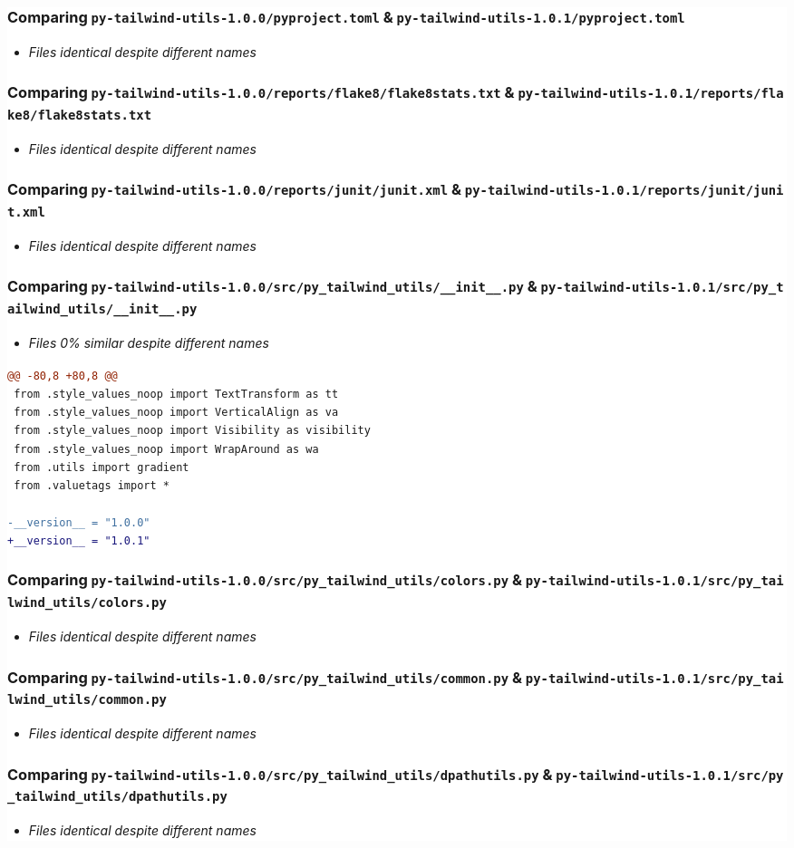 ### Comparing `py-tailwind-utils-1.0.0/pyproject.toml` & `py-tailwind-utils-1.0.1/pyproject.toml`

 * *Files identical despite different names*

### Comparing `py-tailwind-utils-1.0.0/reports/flake8/flake8stats.txt` & `py-tailwind-utils-1.0.1/reports/flake8/flake8stats.txt`

 * *Files identical despite different names*

### Comparing `py-tailwind-utils-1.0.0/reports/junit/junit.xml` & `py-tailwind-utils-1.0.1/reports/junit/junit.xml`

 * *Files identical despite different names*

### Comparing `py-tailwind-utils-1.0.0/src/py_tailwind_utils/__init__.py` & `py-tailwind-utils-1.0.1/src/py_tailwind_utils/__init__.py`

 * *Files 0% similar despite different names*

```diff
@@ -80,8 +80,8 @@
 from .style_values_noop import TextTransform as tt
 from .style_values_noop import VerticalAlign as va
 from .style_values_noop import Visibility as visibility
 from .style_values_noop import WrapAround as wa
 from .utils import gradient
 from .valuetags import *
 
-__version__ = "1.0.0"
+__version__ = "1.0.1"
```

### Comparing `py-tailwind-utils-1.0.0/src/py_tailwind_utils/colors.py` & `py-tailwind-utils-1.0.1/src/py_tailwind_utils/colors.py`

 * *Files identical despite different names*

### Comparing `py-tailwind-utils-1.0.0/src/py_tailwind_utils/common.py` & `py-tailwind-utils-1.0.1/src/py_tailwind_utils/common.py`

 * *Files identical despite different names*

### Comparing `py-tailwind-utils-1.0.0/src/py_tailwind_utils/dpathutils.py` & `py-tailwind-utils-1.0.1/src/py_tailwind_utils/dpathutils.py`

 * *Files identical despite different names*
